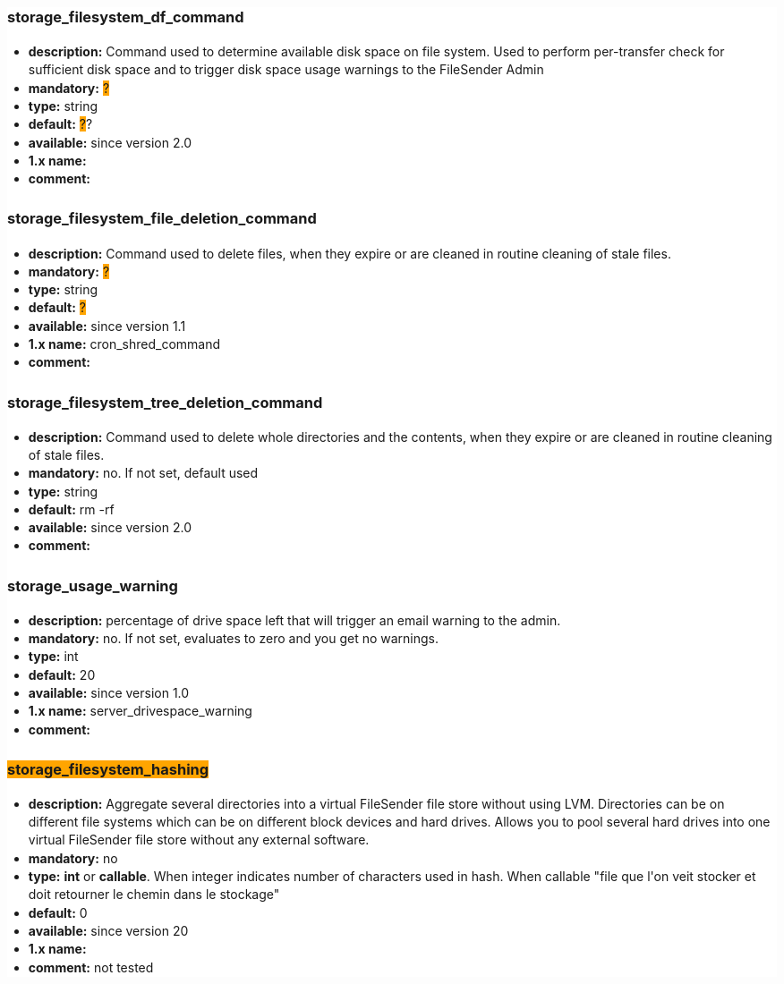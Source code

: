 
### storage_filesystem_df_command

* __description:__ Command used to determine available disk space on file system.  Used to perform per-transfer check for sufficient disk space and to trigger disk space usage warnings to the FileSender Admin
* __mandatory:__ <span style="background-color:orange">?</span>
* __type:__ string
* __default:__ <span style="background-color:orange">?</span>?
* __available:__ since version 2.0
* __1.x name:__
* __comment:__

### storage_filesystem_file_deletion_command

* __description:__ Command used to delete files, when they expire or are cleaned in routine cleaning of stale files.
* __mandatory:__ <span style="background-color:orange">?</span>
* __type:__ string
* __default:__ <span style="background-color:orange">?</span>
* __available:__ since version 1.1
* __1.x name:__ cron_shred_command
* __comment:__

### storage_filesystem_tree_deletion_command
* __description:__ Command used to delete whole directories and the contents, when they expire or are cleaned in routine cleaning of stale files.
* __mandatory:__ no.  If not set, default used
* __type:__ string
* __default:__ rm -rf
* __available:__ since version 2.0
* __comment:__

### storage_usage_warning

* __description:__ percentage of drive space left that will trigger an email warning to the admin.
* __mandatory:__ no.  If not set, evaluates to zero and you get no warnings.
* __type:__ int
* __default:__ 20
* __available:__ since version 1.0
* __1.x name:__ server_drivespace_warning
* __comment:__

### <span style="background-color:orange">storage_filesystem_hashing

* __description:__ Aggregate several directories into a virtual FileSender file store without using LVM.  Directories can be on different file systems which can be on different block devices and hard drives.  Allows you to pool several hard drives into one virtual FileSender file store without any external software.
* __mandatory:__ no
* __type:__ **int** or **callable**.  When integer indicates number of characters used in hash.  When callable "file que l'on veit stocker et doit retourner le chemin dans le stockage"
* __default:__ 0
* __available:__ since version 20
* __1.x name:__
* __comment:__ not tested
